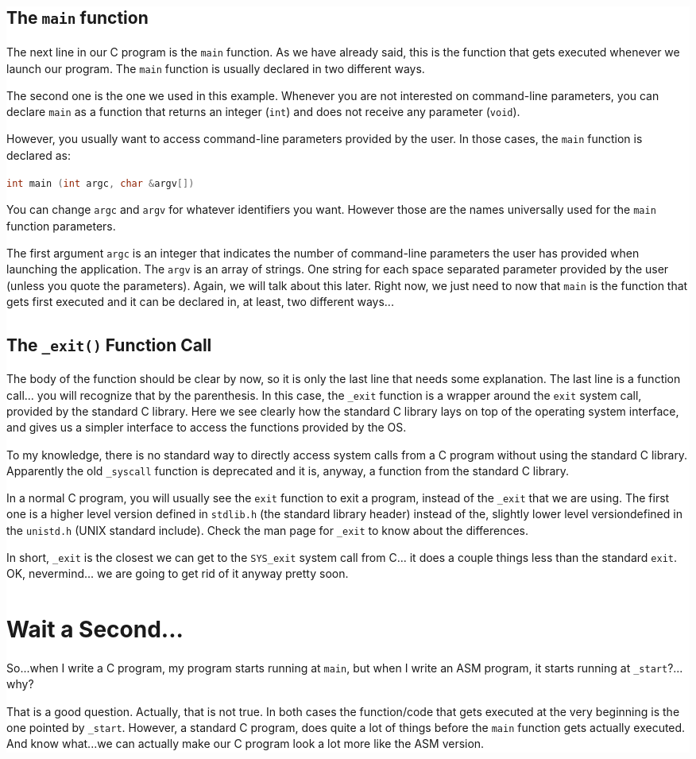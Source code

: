 ## The `main` function
The next line in our C program is the `main` function. As we have already said, this is the function that gets executed whenever we launch our program. The `main` function is usually declared in two different ways.

The second one is the one we used in this example. Whenever you are not interested on command-line parameters, you can declare `main` as a function that returns an integer (`int`) and does not receive any parameter (`void`).

However, you usually want to access command-line parameters provided by the user. In those cases, the `main` function is declared as:

```C
int main (int argc, char &argv[])
```

You can change `argc` and `argv` for whatever identifiers you want. However those are the names universally used for the `main` function parameters.

The first argument `argc` is an integer that indicates the number of command-line parameters the user has provided when launching the application. The `argv` is an array of strings. One string for each space separated parameter provided by the user (unless you quote the parameters). Again, we will talk about this later. Right now, we just need to now that `main` is the function that gets first executed and it can be declared in, at least, two different ways...

## The `_exit()` Function Call

The body of the function should be clear by now, so it is only the last line that needs some explanation. The last line is a function call... you will recognize that by the parenthesis. In this case, the `_exit` function is a wrapper around the `exit` system call, provided by the standard C library. Here we see clearly how the standard C library lays on top of the operating system interface, and gives us a simpler interface to access the functions provided by the OS.

To my knowledge, there is no standard way to directly access system calls from a C program without using the standard C library. Apparently the old `_syscall` function is deprecated and it is, anyway, a function from the standard C library.

In a normal C program, you will usually see the `exit` function to exit a program, instead of the `_exit` that we are using. The first one is a higher level version defined in `stdlib.h` (the standard library header) instead of the, slightly lower level versiondefined in the `unistd.h` (UNIX standard include). Check the man page for `_exit` to know about the differences.

In short, `_exit` is the closest we can get to the `SYS_exit` system call from C... it does a couple things less than the standard `exit`. OK, nevermind... we are going to get rid of it anyway pretty soon.

# Wait a Second...
So...when I write a C program, my program starts running at `main`, but when I write an ASM program, it starts running at `_start`?... why?

That is a good question. Actually, that is not true. In both cases the function/code that gets executed at the very beginning is the one pointed by `_start`. However, a standard C program, does quite a lot of things before the `main` function gets actually executed. And know what...we can actually make our C program look a lot more like the ASM version.
